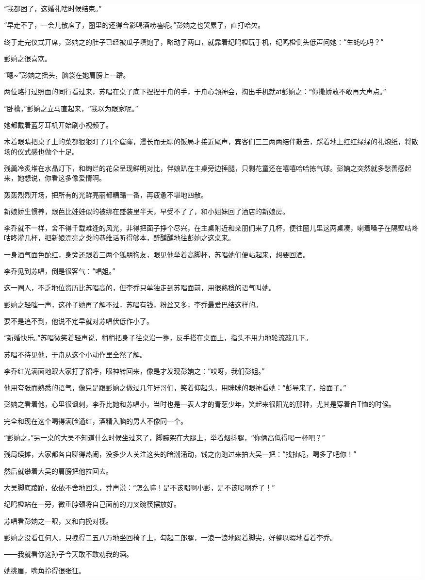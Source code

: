 “我都困了，这婚礼啥时候结束。”

“早走不了，一会儿散席了，圈里的还得合影喝酒唠嗑呢。”彭姠之也哭累了，直打哈欠。

终于走完仪式开席，彭姠之的肚子已经被瓜子填饱了，略动了两口，就靠着纪鸣橙玩手机，纪鸣橙侧头低声问她：“生蚝吃吗？”

彭姠之很喜欢。

“嗯~”彭姠之摇头，脑袋在她肩膀上一蹭。

两位略打过照面的同行看过来，苏唱在桌子底下捏捏于舟的手，于舟心领神会，掏出手机就at彭姠之：“你撒娇敢不敢再大声点。”

“卧槽，”彭姠之立马直起来，“我以为跟家呢。”

她都戴着蓝牙耳机开始刷小视频了。

木着眼睛把桌子上的菜都狠狠盯了几个窟窿，漫长而无聊的饭局才接近尾声，宾客们三三两两结伴散去，踩着地上红红绿绿的礼炮纸，将散场的仪式感也做个十足。

残羹冷炙堆在水晶灯下，和绚烂的花朵呈现鲜明对比，伴娘趴在主桌旁边捶腿，只剩花童还在嘻嘻哈哈拣气球。彭姠之突然就多愁善感起来，她想说，你看这多像爱情啊。

轰轰烈烈开场，把所有的光鲜亮丽都糟蹋一番，再疲惫不堪地四散。

新娘娇生惯养，跟芭比娃娃似的被绑在盛装里半天，早受不了了，和小姐妹回了酒店的新娘房。

李乔就不一样，舍不得千载难逢的风光，非得把面子挣个尽兴，在主桌附近和亲朋们来了几杯，便往圈儿里这两桌凑，喇着嗓子在隔壁咕咚咕咚灌几杯，把新娘漂亮之类的恭维话听得够本，醉醺醺地往彭姠之这桌来。

一身酒气面色酡红，身旁还跟着三两个狐朋狗友，眼见他举着高脚杯，苏唱她们便站起来，想要回酒。

李乔见到苏唱，倒是很客气：“唱姐。”

这一圈人，不乏地位资历比苏唱高的，但李乔只单独走到苏唱面前，用很熟稔的语气叫她。

彭姠之轻嗤一声，这孙子她再了解不过，苏唱有钱，粉丝又多，李乔最爱巴结这样的。

要不是追不到，他说不定早就对苏唱伏低作小了。

“新婚快乐。”苏唱微笑着轻声说，稍稍把身子往桌沿一靠，反手搭在桌面上，指头不用力地轮流敲几下。

苏唱不待见他，于舟从这个小动作里全然了解。

李乔红光满面地跟大家打了招呼，眼神转回来，像是才发现彭姠之：“哎呀，我们彭姐。”

他用夸张而熟悉的语气，像只是跟彭姠之做过几年好哥们，笑着仰起头，用眯眯的眼神看她：“彭导来了，给面子。”

彭姠之看着他，心里很讽刺，李乔比她和苏唱小，当时也是一表人才的青葱少年，笑起来很阳光的那种，尤其是穿着白T恤的时候。

完全和现在这个喝得满脸通红，酒精入脑的男人不像同一个。

“彭姠之，”另一桌的大吴不知道什么时候坐过来了，脚腕架在大腿上，举着烟抖腿，“你俩高低得喝一杯吧？”

残局续摊，大家都各自聊得热闹，没多少人关注这头的暗潮涌动，钱之南跑过来拍大吴一把：“找抽呢，喝多了吧你！”

然后就攀着大吴的肩膀把他拉回去。

大吴脚底踉跄，依依不舍地回头，莽声说：“怎么嘛！是不该喝啊小彭，是不该喝啊乔子！”

纪鸣橙站在一旁，微垂脖颈将自己面前的刀叉碗筷摆放好。

苏唱看彭姠之一眼，又和向挽对视。

彭姠之没看任何人，只拽得二五八万地坐回椅子上，勾起二郎腿，一浪一浪地踢着脚尖，好整以暇地看着李乔。

——我就看你这孙子今天敢不敢劝我的酒。

她挑眉，嘴角拎得很张狂。
